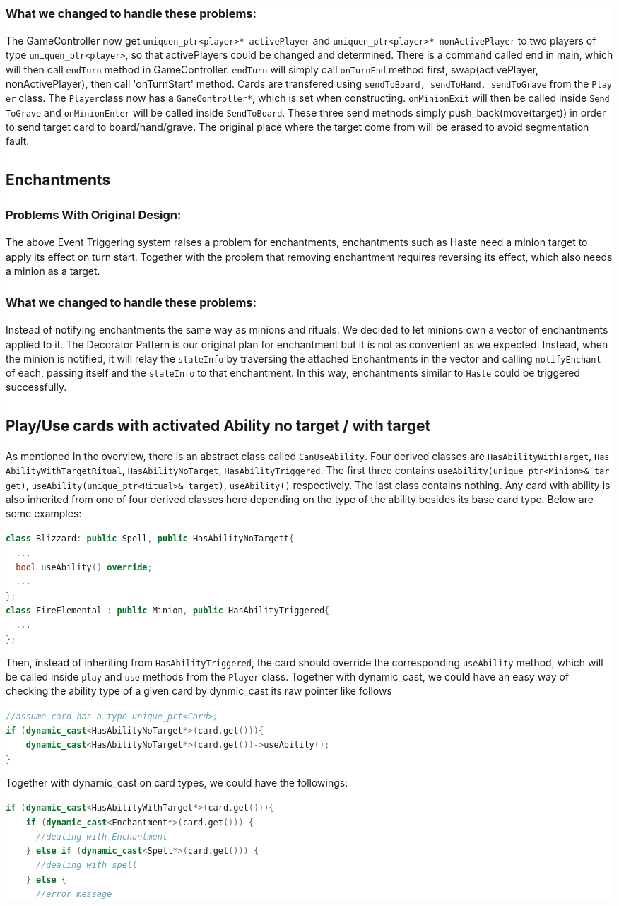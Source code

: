 ### What we changed to handle these problems:
The GameController now get `uniquen_ptr<player>* activePlayer` and `uniquen_ptr<player>* nonActivePlayer` to two players of type `uniquen_ptr<player>`, so that activePlayers could be changed and determined. There is a command called end in main, which will then call `endTurn` method in GameController. `endTurn` will simply call `onTurnEnd` method first, swap(activePlayer, nonActivePlayer), then call 'onTurnStart' method. Cards are transfered using `sendToBoard, sendToHand, sendToGrave` from the `Player` class. The `Player`class now has a `GameController*`, which is set when constructing. `onMinionExit` will then be called inside `SendToGrave` and  `onMinionEnter` will be called inside `SendToBoard`. These three send methods simply push_back(move(target)) in order to send target card to board/hand/grave. The original place where the target come from will be erased to avoid segmentation fault.
## Enchantments
### Problems With Original Design:
The above Event Triggering system raises a problem for enchantments, enchantments such as Haste need a minion target to apply its effect on turn start. Together with the problem that removing enchantment requires reversing its effect, which also needs a minion as a target.
### What we changed to handle these problems:
Instead of notifying enchantments the same way as minions and rituals. We decided to let minions own a vector of enchantments applied to it. The Decorator Pattern is our original plan for enchantment but it is not as convenient as we expected. Instead, when the minion is notified, it will relay the `stateInfo` by traversing the attached Enchantments in the vector and calling `notifyEnchant` of each, passing itself and the `stateInfo` to that enchantment. In this way, enchantments similar to `Haste` could be triggered successfully.
## Play/Use cards with activated Ability no target / with target
As mentioned in the overview, there is an abstract class called `CanUseAbility`. Four derived classes are `HasAbilityWithTarget`, `HasAbilityWithTargetRitual`, `HasAbilityNoTarget`, `HasAbilityTriggered`. The first three contains `useAbility(unique_ptr<Minion>& target)`, `useAbility(unique_ptr<Ritual>& target)`, `useAbility()` respectively. The last class contains nothing. Any card with ability is also inherited from one of four derived classes here depending on the type of the ability besides its base card type. Below are some examples:
```c++
class Blizzard: public Spell, public HasAbilityNoTargett{
  ...
  bool useAbility() override;
  ...
};
class FireElemental : public Minion, public HasAbilityTriggered{
  ...
};
```
Then, instead of inheriting from `HasAbilityTriggered`, the card should override the corresponding `useAbility` method, which will be called inside `play` and `use` methods from the `Player` class. Together with dynamic_cast, we could have an easy way of checking the ability type of a given card by dynmic_cast its raw pointer like follows
```c++
//assume card has a type unique_prt<Card>;
if (dynamic_cast<HasAbilityNoTarget*>(card.get())){
    dynamic_cast<HasAbilityNoTarget*>(card.get())->useAbility();
}
```
Together with dynamic_cast on card types, we could have the followings:
```c++
if (dynamic_cast<HasAbilityWithTarget*>(card.get())){
    if (dynamic_cast<Enchantment*>(card.get())) {
      //dealing with Enchantment
    } else if (dynamic_cast<Spell*>(card.get())) {
      //dealing with spell
    } else {
      //error message
```